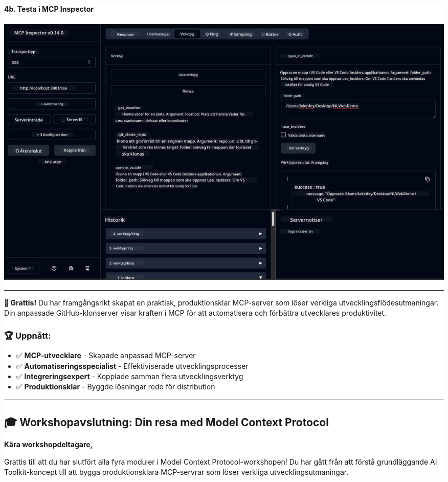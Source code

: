 #### 4b. Testa i MCP Inspector

![MCP Inspector Testing](../../../../translated_images/DebugInspector.eb5c95f94c69a8ba36944941b9a3588309a3a2fae101ace470ee09bde41d1667.sv.png)

---

**🎉 Grattis!** Du har framgångsrikt skapat en praktisk, produktionsklar MCP-server som löser verkliga utvecklingsflödesutmaningar. Din anpassade GitHub-klonserver visar kraften i MCP för att automatisera och förbättra utvecklares produktivitet.

### 🏆 Uppnått:
- ✅ **MCP-utvecklare** - Skapade anpassad MCP-server
- ✅ **Automatiseringsspecialist** - Effektiviserade utvecklingsprocesser  
- ✅ **Integreringsexpert** - Kopplade samman flera utvecklingsverktyg
- ✅ **Produktionsklar** - Byggde lösningar redo för distribution

---

## 🎓 Workshopavslutning: Din resa med Model Context Protocol

**Kära workshopdeltagare,**

Grattis till att du har slutfört alla fyra moduler i Model Context Protocol-workshopen! Du har gått från att förstå grundläggande AI Toolkit-koncept till att bygga produktionsklara MCP-servrar som löser verkliga utvecklingsutmaningar.
